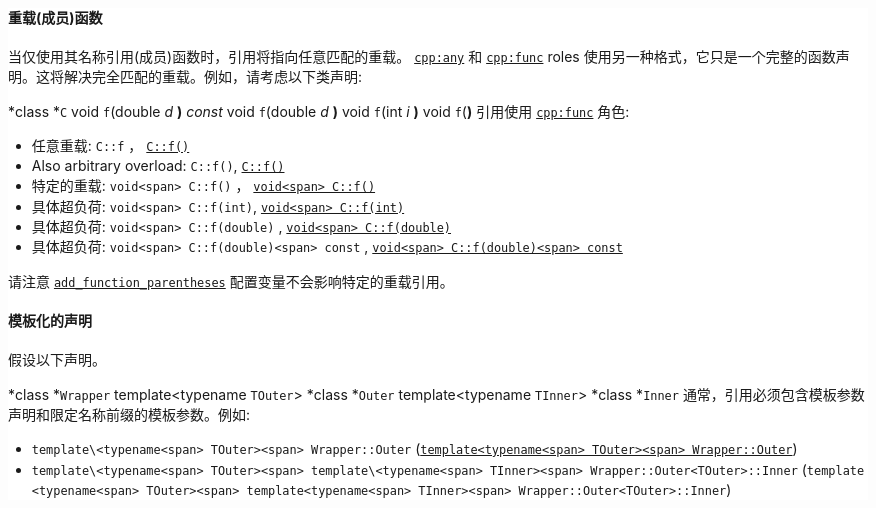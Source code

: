 #### 重载(成员)函数

当仅使用其名称引用(成员)函数时，引用将指向任意匹配的重载。 [`cpp:any`](https://www.sphinx-doc.org/zh_CN/master/usage/restructuredtext/domains.html#role-cpp:any "cpp:any role") 和 [`cpp:func`](https://www.sphinx-doc.org/zh_CN/master/usage/restructuredtext/domains.html#role-cpp:func "cpp:func role") roles 使用另一种格式，它只是一个完整的函数声明。这将解决完全匹配的重载。例如，请考虑以下类声明:

*class *`C`[](https://www.sphinx-doc.org/zh_CN/master/usage/restructuredtext/domains.html#_CPPv4N16overload_example1CE "永久链接至目标")
void `f`(double  *d* **)** *const*[](https://www.sphinx-doc.org/zh_CN/master/usage/restructuredtext/domains.html#_CPPv4NK16overload_example1C1fEd "永久链接至目标")
void `f`(double  *d* **)**[](https://www.sphinx-doc.org/zh_CN/master/usage/restructuredtext/domains.html#_CPPv4N16overload_example1C1fEd "永久链接至目标")
void `f`(int  *i* **)**[](https://www.sphinx-doc.org/zh_CN/master/usage/restructuredtext/domains.html#_CPPv4N16overload_example1C1fEi "永久链接至目标")
void `f`(**)**[](https://www.sphinx-doc.org/zh_CN/master/usage/restructuredtext/domains.html#_CPPv4N16overload_example1C1fEv "永久链接至目标")
引用使用 [`cpp:func`](https://www.sphinx-doc.org/zh_CN/master/usage/restructuredtext/domains.html#role-cpp:func "cpp:func role") 角色:

* 任意重载: `C::f` ， [`C::f()`](https://www.sphinx-doc.org/zh_CN/master/usage/restructuredtext/domains.html#_CPPv4NK16overload_example1C1fEd "overload_example::C::f")
* Also arbitrary overload: `C::f()`, [`C::f()`](https://www.sphinx-doc.org/zh_CN/master/usage/restructuredtext/domains.html#_CPPv4NK16overload_example1C1fEd "overload_example::C::f")
* 特定的重载: `void<span> C::f()` ， [`void<span> C::f()`](https://www.sphinx-doc.org/zh_CN/master/usage/restructuredtext/domains.html#_CPPv4N16overload_example1C1fEv "void C::f()")
* 具体超负荷: `void<span> C::f(int)`, [`void<span> C::f(int)`](https://www.sphinx-doc.org/zh_CN/master/usage/restructuredtext/domains.html#_CPPv4N16overload_example1C1fEi "void C::f(int)")
* 具体超负荷: `void<span> C::f(double)` , [`void<span> C::f(double)`](https://www.sphinx-doc.org/zh_CN/master/usage/restructuredtext/domains.html#_CPPv4N16overload_example1C1fEd "void C::f(double)")
* 具体超负荷: `void<span> C::f(double)<span> const` , [`void<span> C::f(double)<span> const`](https://www.sphinx-doc.org/zh_CN/master/usage/restructuredtext/domains.html#_CPPv4NK16overload_example1C1fEd "void C::f(double) const")

请注意 [`add_function_parentheses`](https://www.sphinx-doc.org/zh_CN/master/usage/configuration.html#confval-add_function_parentheses) 配置变量不会影响特定的重载引用。

#### 模板化的声明

假设以下声明。

*class *`Wrapper`[](https://www.sphinx-doc.org/zh_CN/master/usage/restructuredtext/domains.html#_CPPv47Wrapper "永久链接至目标")
template<typename `TOuter`>
*class *`Outer`[](https://www.sphinx-doc.org/zh_CN/master/usage/restructuredtext/domains.html#_CPPv4I0EN7Wrapper5OuterE "永久链接至目标")
template<typename `TInner`>
*class *`Inner`[](https://www.sphinx-doc.org/zh_CN/master/usage/restructuredtext/domains.html#_CPPv4I0EN7Wrapper5Outer5InnerE "永久链接至目标")
通常，引用必须包含模板参数声明和限定名称前缀的模板参数。例如:

* `template\<typename<span> TOuter><span> Wrapper::Outer` ([`template<typename<span> TOuter><span> Wrapper::Outer`](https://www.sphinx-doc.org/zh_CN/master/usage/restructuredtext/domains.html#_CPPv4I0EN7Wrapper5OuterE "Wrapper::Outer"))
* `template\<typename<span> TOuter><span> template\<typename<span> TInner><span> Wrapper::Outer<TOuter>::Inner` (`template<typename<span> TOuter><span> template<typename<span> TInner><span> Wrapper::Outer<TOuter>::Inner`)
